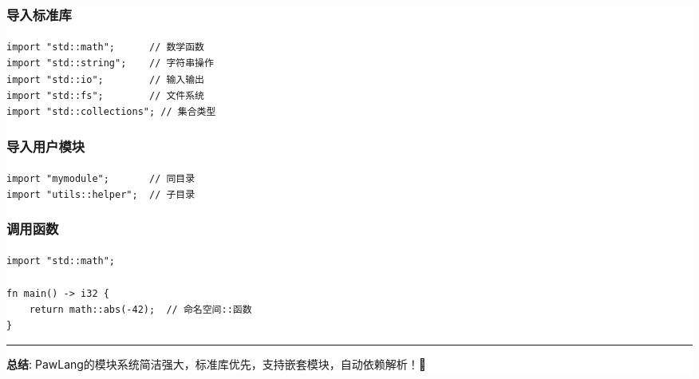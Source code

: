 ### 导入标准库
```paw
import "std::math";      // 数学函数
import "std::string";    // 字符串操作
import "std::io";        // 输入输出
import "std::fs";        // 文件系统
import "std::collections"; // 集合类型
```

### 导入用户模块
```paw
import "mymodule";       // 同目录
import "utils::helper";  // 子目录
```

### 调用函数
```paw
import "std::math";

fn main() -> i32 {
    return math::abs(-42);  // 命名空间::函数
}
```

---

**总结**: PawLang的模块系统简洁强大，标准库优先，支持嵌套模块，自动依赖解析！🚀


